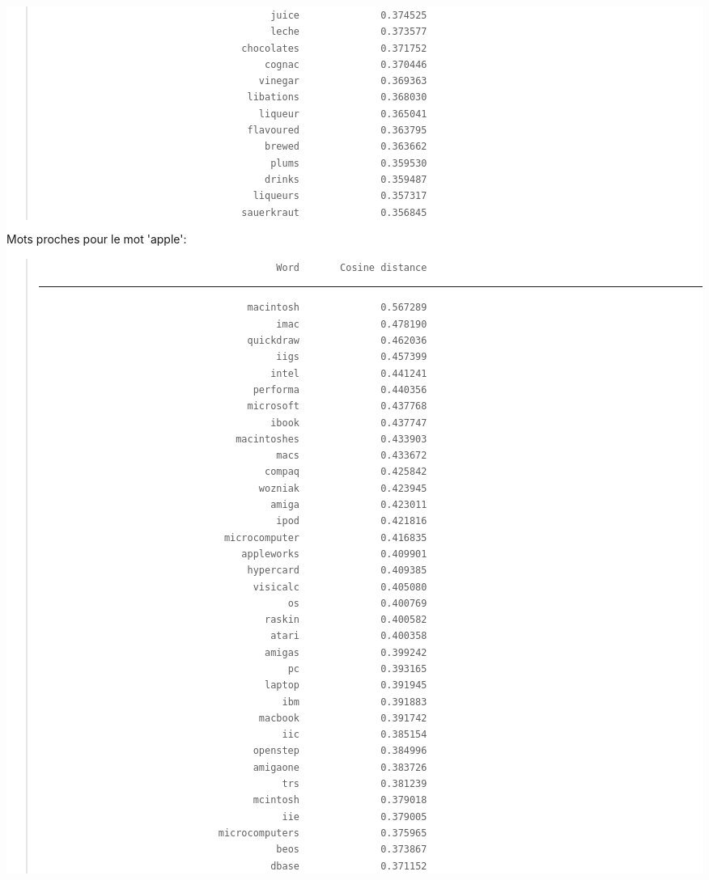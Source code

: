 >                                             juice              0.374525
>                                             leche              0.373577
>                                        chocolates              0.371752
>                                            cognac              0.370446
>                                           vinegar              0.369363
>                                         libations              0.368030
>                                           liqueur              0.365041
>                                         flavoured              0.363795
>                                            brewed              0.363662
>                                             plums              0.359530
>                                            drinks              0.359487
>                                          liqueurs              0.357317
>                                        sauerkraut              0.356845

Mots proches pour le mot 'apple':
>                                              Word       Cosine distance
>------------------------------------------------------------------------
>                                         macintosh              0.567289
>                                              imac              0.478190
>                                         quickdraw              0.462036
>                                              iigs              0.457399
>                                             intel              0.441241
>                                          performa              0.440356
>                                         microsoft              0.437768
>                                             ibook              0.437747
>                                       macintoshes              0.433903
>                                              macs              0.433672
>                                            compaq              0.425842
>                                           wozniak              0.423945
>                                             amiga              0.423011
>                                              ipod              0.421816
>                                     microcomputer              0.416835
>                                        appleworks              0.409901
>                                         hypercard              0.409385
>                                          visicalc              0.405080
>                                                os              0.400769
>                                            raskin              0.400582
>                                             atari              0.400358
>                                            amigas              0.399242
>                                                pc              0.393165
>                                            laptop              0.391945
>                                               ibm              0.391883
>                                           macbook              0.391742
>                                               iic              0.385154
>                                          openstep              0.384996
>                                          amigaone              0.383726
>                                               trs              0.381239
>                                          mcintosh              0.379018
>                                               iie              0.379005
>                                    microcomputers              0.375965
>                                              beos              0.373867
>                                             dbase              0.371152
